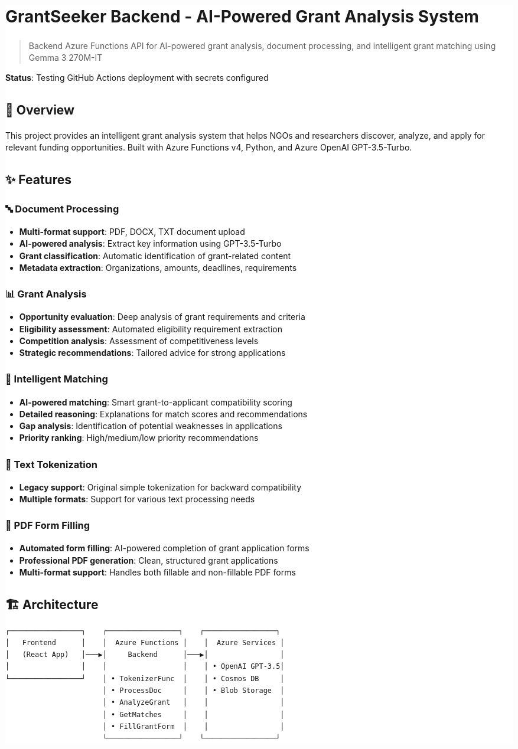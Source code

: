 # GrantSeeker Backend - AI-Powered Grant Analysis System

> Backend Azure Functions API for AI-powered grant analysis, document processing, and intelligent grant matching using Gemma 3 270M-IT

**Status**: Testing GitHub Actions deployment with secrets configured

## 🎯 Overview

This project provides an intelligent grant analysis system that helps NGOs and researchers discover, analyze, and apply for relevant funding opportunities. Built with Azure Functions v4, Python, and Azure OpenAI GPT-3.5-Turbo.

## ✨ Features

### 🔤 Document Processing
- **Multi-format support**: PDF, DOCX, TXT document upload
- **AI-powered analysis**: Extract key information using GPT-3.5-Turbo
- **Grant classification**: Automatic identification of grant-related content
- **Metadata extraction**: Organizations, amounts, deadlines, requirements

### 📊 Grant Analysis
- **Opportunity evaluation**: Deep analysis of grant requirements and criteria
- **Eligibility assessment**: Automated eligibility requirement extraction
- **Competition analysis**: Assessment of competitiveness levels
- **Strategic recommendations**: Tailored advice for strong applications

### 🎯 Intelligent Matching
- **AI-powered matching**: Smart grant-to-applicant compatibility scoring
- **Detailed reasoning**: Explanations for match scores and recommendations
- **Gap analysis**: Identification of potential weaknesses in applications
- **Priority ranking**: High/medium/low priority recommendations

### 🔧 Text Tokenization
- **Legacy support**: Original simple tokenization for backward compatibility
- **Multiple formats**: Support for various text processing needs

### 📝 PDF Form Filling
- **Automated form filling**: AI-powered completion of grant application forms
- **Professional PDF generation**: Clean, structured grant applications
- **Multi-format support**: Handles both fillable and non-fillable PDF forms

## 🏗️ Architecture

```
┌─────────────────┐    ┌─────────────────┐    ┌─────────────────┐
│   Frontend      │    │  Azure Functions │    │  Azure Services │
│   (React App)   │───▶│     Backend      │───▶│                 │
│                 │    │                  │    │ • OpenAI GPT-3.5│
└─────────────────┘    │ • TokenizerFunc  │    │ • Cosmos DB     │
                       │ • ProcessDoc     │    │ • Blob Storage  │
                       │ • AnalyzeGrant   │    │                 │
                       │ • GetMatches     │    │                 │
                       │ • FillGrantForm  │    │                 │
                       └─────────────────┘    └─────────────────┘
```
